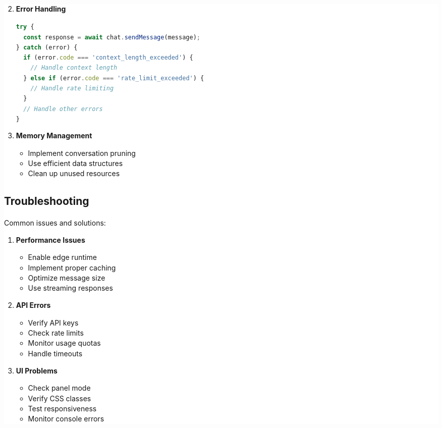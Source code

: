 2. **Error Handling**
   ```typescript
   try {
     const response = await chat.sendMessage(message);
   } catch (error) {
     if (error.code === 'context_length_exceeded') {
       // Handle context length
     } else if (error.code === 'rate_limit_exceeded') {
       // Handle rate limiting
     }
     // Handle other errors
   }
   ```

3. **Memory Management**
   - Implement conversation pruning
   - Use efficient data structures
   - Clean up unused resources

## Troubleshooting

Common issues and solutions:

1. **Performance Issues**
   - Enable edge runtime
   - Implement proper caching
   - Optimize message size
   - Use streaming responses

2. **API Errors**
   - Verify API keys
   - Check rate limits
   - Monitor usage quotas
   - Handle timeouts

3. **UI Problems**
   - Check panel mode
   - Verify CSS classes
   - Test responsiveness
   - Monitor console errors
